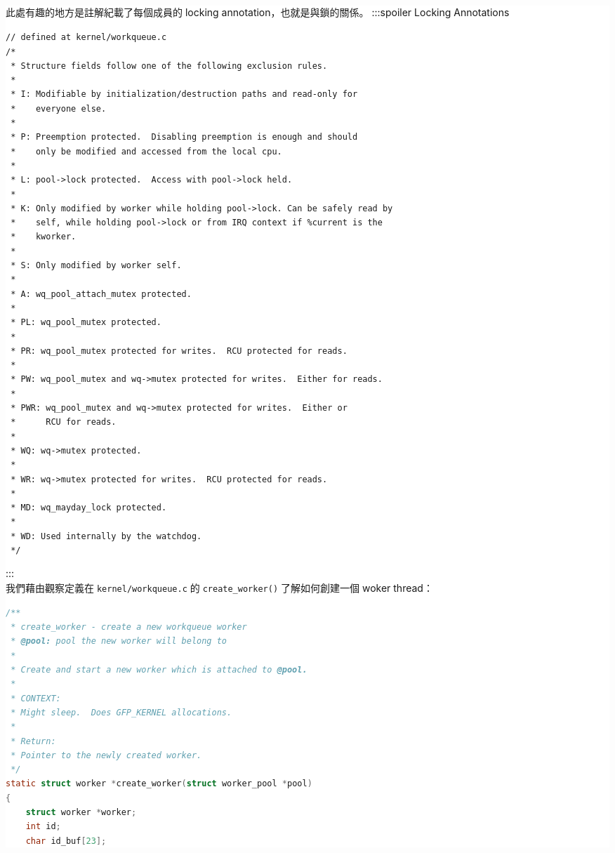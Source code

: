 ```c
```
此處有趣的地方是註解紀載了每個成員的 locking annotation，也就是與鎖的關係。
:::spoiler Locking Annotations
```c=113
// defined at kernel/workqueue.c
/*
 * Structure fields follow one of the following exclusion rules.
 *
 * I: Modifiable by initialization/destruction paths and read-only for
 *    everyone else.
 *
 * P: Preemption protected.  Disabling preemption is enough and should
 *    only be modified and accessed from the local cpu.
 *
 * L: pool->lock protected.  Access with pool->lock held.
 *
 * K: Only modified by worker while holding pool->lock. Can be safely read by
 *    self, while holding pool->lock or from IRQ context if %current is the
 *    kworker.
 *
 * S: Only modified by worker self.
 *
 * A: wq_pool_attach_mutex protected.
 *
 * PL: wq_pool_mutex protected.
 *
 * PR: wq_pool_mutex protected for writes.  RCU protected for reads.
 *
 * PW: wq_pool_mutex and wq->mutex protected for writes.  Either for reads.
 *
 * PWR: wq_pool_mutex and wq->mutex protected for writes.  Either or
 *      RCU for reads.
 *
 * WQ: wq->mutex protected.
 *
 * WR: wq->mutex protected for writes.  RCU protected for reads.
 *
 * MD: wq_mayday_lock protected.
 *
 * WD: Used internally by the watchdog.
 */
```
:::
\
我們藉由觀察定義在 `kernel/workqueue.c` 的 `create_worker()` 了解如何創建一個 woker thread：
```c
/**
 * create_worker - create a new workqueue worker
 * @pool: pool the new worker will belong to
 *
 * Create and start a new worker which is attached to @pool.
 *
 * CONTEXT:
 * Might sleep.  Does GFP_KERNEL allocations.
 *
 * Return:
 * Pointer to the newly created worker.
 */
static struct worker *create_worker(struct worker_pool *pool)
{
	struct worker *worker;
	int id;
	char id_buf[23];

```